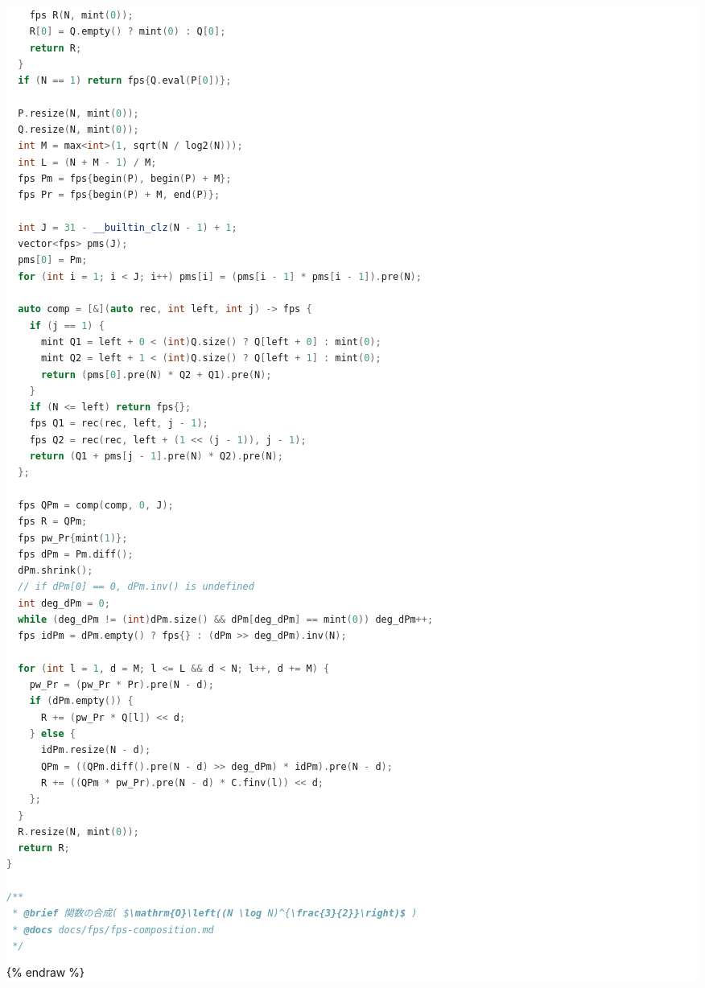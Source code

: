 ```cpp
    fps R(N, mint(0));
    R[0] = Q.empty() ? mint(0) : Q[0];
    return R;
  }
  if (N == 1) return fps{Q.eval(P[0])};

  P.resize(N, mint(0));
  Q.resize(N, mint(0));
  int M = max<int>(1, sqrt(N / log2(N)));
  int L = (N + M - 1) / M;
  fps Pm = fps{begin(P), begin(P) + M};
  fps Pr = fps{begin(P) + M, end(P)};

  int J = 31 - __builtin_clz(N - 1) + 1;
  vector<fps> pms(J);
  pms[0] = Pm;
  for (int i = 1; i < J; i++) pms[i] = (pms[i - 1] * pms[i - 1]).pre(N);

  auto comp = [&](auto rec, int left, int j) -> fps {
    if (j == 1) {
      mint Q1 = left + 0 < (int)Q.size() ? Q[left + 0] : mint(0);
      mint Q2 = left + 1 < (int)Q.size() ? Q[left + 1] : mint(0);
      return (pms[0].pre(N) * Q2 + Q1).pre(N);
    }
    if (N <= left) return fps{};
    fps Q1 = rec(rec, left, j - 1);
    fps Q2 = rec(rec, left + (1 << (j - 1)), j - 1);
    return (Q1 + pms[j - 1].pre(N) * Q2).pre(N);
  };

  fps QPm = comp(comp, 0, J);
  fps R = QPm;
  fps pw_Pr{mint(1)};
  fps dPm = Pm.diff();
  dPm.shrink();
  // if dPm[0] == 0, dPm.inv() is undefined
  int deg_dPm = 0;
  while (deg_dPm != (int)dPm.size() && dPm[deg_dPm] == mint(0)) deg_dPm++;
  fps idPm = dPm.empty() ? fps{} : (dPm >> deg_dPm).inv(N);

  for (int l = 1, d = M; l <= L && d < N; l++, d += M) {
    pw_Pr = (pw_Pr * Pr).pre(N - d);
    if (dPm.empty()) {
      R += (pw_Pr * Q[l]) << d;
    } else {
      idPm.resize(N - d);
      QPm = ((QPm.diff().pre(N - d) >> deg_dPm) * idPm).pre(N - d);
      R += ((QPm * pw_Pr).pre(N - d) * C.finv(l)) << d;
    };
  }
  R.resize(N, mint(0));
  return R;
}

/**
 * @brief 関数の合成( $\mathrm{O}\left((N \log N)^{\frac{3}{2}}\right)$ )
 * @docs docs/fps/fps-composition.md
 */

```
{% endraw %}
